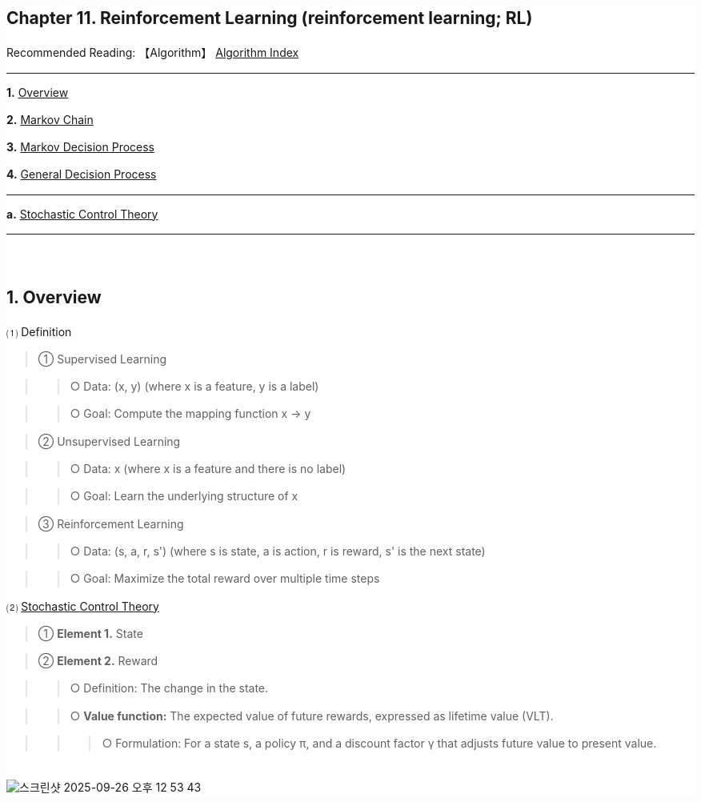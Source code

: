 ## **Chapter 11. Reinforcement Learning** (reinforcement learning; RL)

Recommended Reading: 【Algorithm】 [Algorithm Index](https://jb243.github.io/pages/1278)

---

**1.** [Overview](#1-overview)

**2.** [Markov Chain](#2-markov-chain)

**3.** [Markov Decision Process](#3-markov-decision-process)

**4.** [General Decision Process](#4-general-decision-process)

---

**a.** [Stochastic Control Theory](https://jb243.github.io/pages/895) 

---

<br>

## **1\. Overview**

 ⑴ Definition

> ① Supervised Learning

>> ○ Data: (x, y) (where x is a feature, y is a label)

>> ○ Goal: Compute the mapping function x → y

> ② Unsupervised Learning

>> ○ Data: x (where x is a feature and there is no label)

>> ○ Goal: Learn the underlying structure of x

> ③ Reinforcement Learning

>> ○ Data: (s, a, r, s') (where s is state, a is action, r is reward, s' is the next state)

>> ○ Goal: Maximize the total reward over multiple time steps

⑵ [Stochastic Control Theory](https://jb243.github.io/pages/895)

> ① **Element 1.** State

> ② **Element 2.** Reward

>> ○ Definition: The change in the state.

>> ○ **Value function:** The expected value of future rewards, expressed as lifetime value (VLT).

>>> ○ Formulation: For a state s, a policy π, and a discount factor γ that adjusts future value to present value.

<br>

<img width="295" height="66" alt="스크린샷 2025-09-26 오후 12 53 43" src="https://github.com/user-attachments/assets/ddb55021-a199-4bcc-ac27-f5864c114304" />
